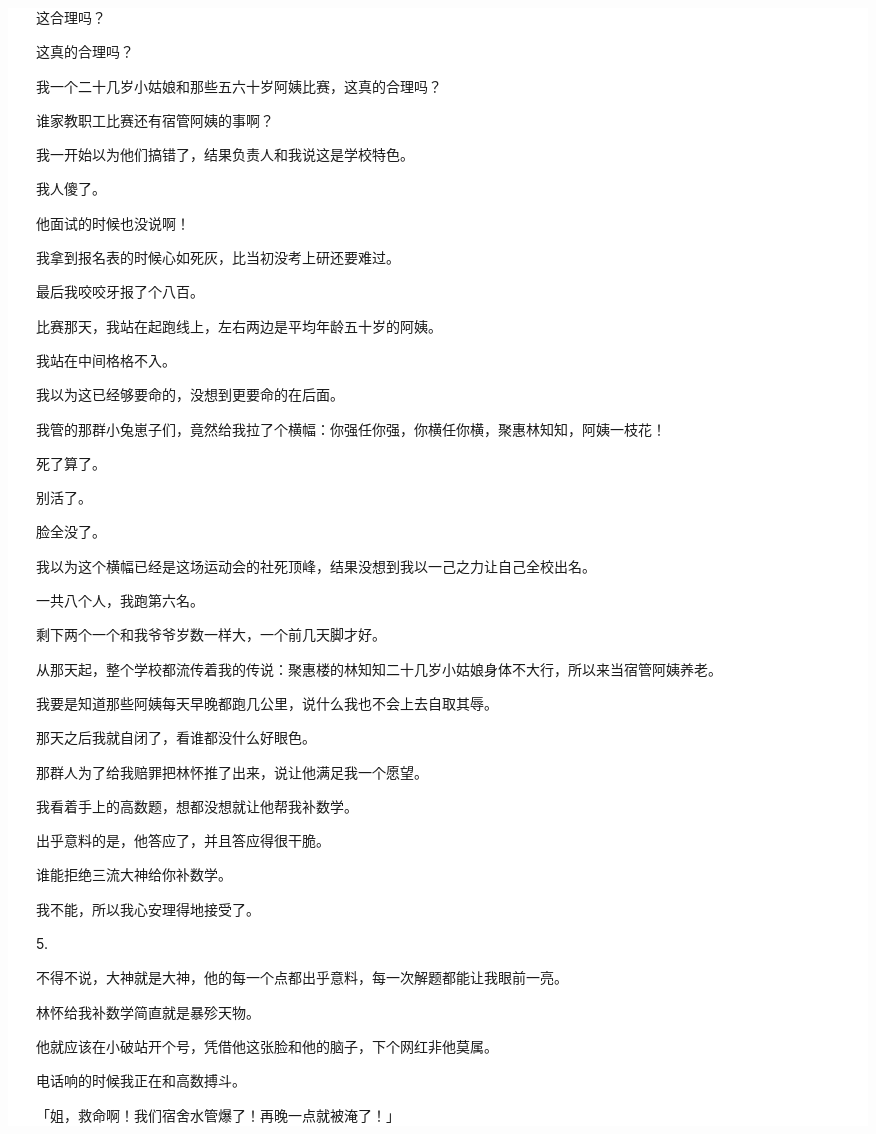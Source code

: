 &emsp;&emsp;这合理吗？  
  
&emsp;&emsp;这真的合理吗？  
  
&emsp;&emsp;我一个二十几岁小姑娘和那些五六十岁阿姨比赛，这真的合理吗？  
  
&emsp;&emsp;谁家教职工比赛还有宿管阿姨的事啊？  
  
&emsp;&emsp;我一开始以为他们搞错了，结果负责人和我说这是学校特色。  
  
&emsp;&emsp;我人傻了。  
  
&emsp;&emsp;他面试的时候也没说啊！  
  
&emsp;&emsp;我拿到报名表的时候心如死灰，比当初没考上研还要难过。  
  
&emsp;&emsp;最后我咬咬牙报了个八百。  
  
&emsp;&emsp;比赛那天，我站在起跑线上，左右两边是平均年龄五十岁的阿姨。  
  
&emsp;&emsp;我站在中间格格不入。  
  
&emsp;&emsp;我以为这已经够要命的，没想到更要命的在后面。  
  
&emsp;&emsp;我管的那群小兔崽子们，竟然给我拉了个横幅：你强任你强，你横任你横，聚惠林知知，阿姨一枝花！  
  
&emsp;&emsp;死了算了。  
  
&emsp;&emsp;别活了。  
  
&emsp;&emsp;脸全没了。  
  
&emsp;&emsp;我以为这个横幅已经是这场运动会的社死顶峰，结果没想到我以一己之力让自己全校出名。  
  
&emsp;&emsp;一共八个人，我跑第六名。  
  
&emsp;&emsp;剩下两个一个和我爷爷岁数一样大，一个前几天脚才好。  
  
&emsp;&emsp;从那天起，整个学校都流传着我的传说：聚惠楼的林知知二十几岁小姑娘身体不大行，所以来当宿管阿姨养老。  
  
&emsp;&emsp;我要是知道那些阿姨每天早晚都跑几公里，说什么我也不会上去自取其辱。  
  
&emsp;&emsp;那天之后我就自闭了，看谁都没什么好眼色。  
  
&emsp;&emsp;那群人为了给我赔罪把林怀推了出来，说让他满足我一个愿望。  
  
&emsp;&emsp;我看着手上的高数题，想都没想就让他帮我补数学。  
  
&emsp;&emsp;出乎意料的是，他答应了，并且答应得很干脆。  
  
&emsp;&emsp;谁能拒绝三流大神给你补数学。  
  
&emsp;&emsp;我不能，所以我心安理得地接受了。  
  
&emsp;&emsp;5.  
  
&emsp;&emsp;不得不说，大神就是大神，他的每一个点都出乎意料，每一次解题都能让我眼前一亮。  
  
&emsp;&emsp;林怀给我补数学简直就是暴殄天物。  
  
&emsp;&emsp;他就应该在小破站开个号，凭借他这张脸和他的脑子，下个网红非他莫属。  
  
&emsp;&emsp;电话响的时候我正在和高数搏斗。  
  
&emsp;&emsp;「姐，救命啊！我们宿舍水管爆了！再晚一点就被淹了！」  
  